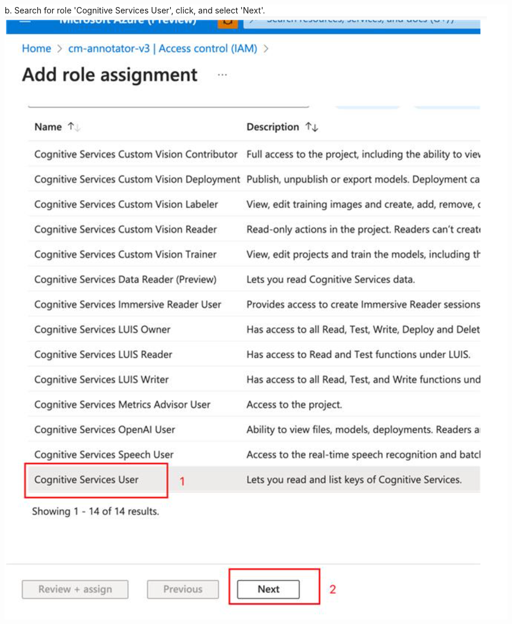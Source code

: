 b. Search for role 'Cognitive Services User', click, and select 'Next'.
![Congnitive Services User](images/cognitive-services-user.png)
